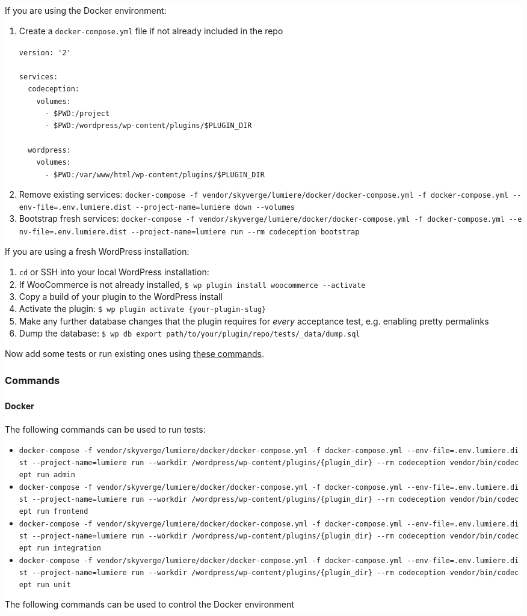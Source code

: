 If you are using the Docker environment:

1. Create a `docker-compose.yml` file if not already included in the repo
    ```
    version: '2'

    services:
      codeception:
        volumes:
          - $PWD:/project
          - $PWD:/wordpress/wp-content/plugins/$PLUGIN_DIR

      wordpress:
        volumes:
          - $PWD:/var/www/html/wp-content/plugins/$PLUGIN_DIR
    ```
1. Remove existing services:
    `docker-compose -f vendor/skyverge/lumiere/docker/docker-compose.yml -f docker-compose.yml --env-file=.env.lumiere.dist --project-name=lumiere down --volumes`
1. Bootstrap fresh services:
    `docker-compose -f vendor/skyverge/lumiere/docker/docker-compose.yml -f docker-compose.yml --env-file=.env.lumiere.dist --project-name=lumiere run --rm codeception bootstrap`

If you are using a fresh WordPress installation:

1. `cd` or SSH into your local WordPress installation:
1. If WooCommerce is not already installed, `$ wp plugin install woocommerce --activate`
1. Copy a build of your plugin to the WordPress install
1. Activate the plugin: `$ wp plugin activate {your-plugin-slug}`
1. Make any further database changes that the plugin requires for _every_ acceptance test, e.g. enabling pretty permalinks
1. Dump the database: `$ wp db export path/to/your/plugin/repo/tests/_data/dump.sql`

Now add some tests or run existing ones using [these commands](#commands).

### Commands

#### Docker

The following commands can be used to run tests:

- `docker-compose -f vendor/skyverge/lumiere/docker/docker-compose.yml -f docker-compose.yml --env-file=.env.lumiere.dist --project-name=lumiere run --workdir /wordpress/wp-content/plugins/{plugin_dir} --rm codeception vendor/bin/codecept run admin`
- `docker-compose -f vendor/skyverge/lumiere/docker/docker-compose.yml -f docker-compose.yml --env-file=.env.lumiere.dist --project-name=lumiere run --workdir /wordpress/wp-content/plugins/{plugin_dir} --rm codeception vendor/bin/codecept run frontend`
- `docker-compose -f vendor/skyverge/lumiere/docker/docker-compose.yml -f docker-compose.yml --env-file=.env.lumiere.dist --project-name=lumiere run --workdir /wordpress/wp-content/plugins/{plugin_dir} --rm codeception vendor/bin/codecept run integration`
- `docker-compose -f vendor/skyverge/lumiere/docker/docker-compose.yml -f docker-compose.yml --env-file=.env.lumiere.dist --project-name=lumiere run --workdir /wordpress/wp-content/plugins/{plugin_dir} --rm codeception vendor/bin/codecept run unit`

The following commands can be used to control the Docker environment
